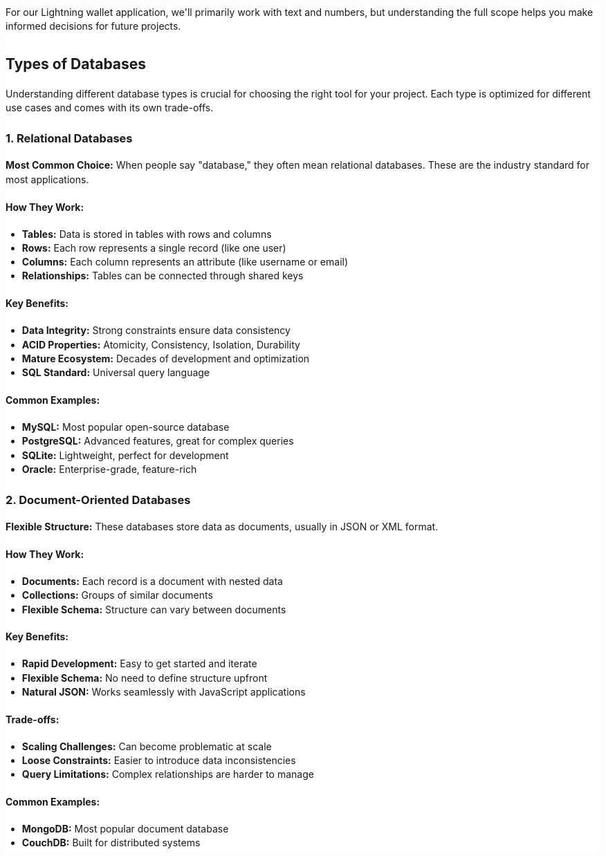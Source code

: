 For our Lightning wallet application, we'll primarily work with text and numbers, but understanding the full scope helps you make informed decisions for future projects.

## Types of Databases

Understanding different database types is crucial for choosing the right tool for your project. Each type is optimized for different use cases and comes with its own trade-offs.

### 1. Relational Databases

**Most Common Choice:** When people say "database," they often mean relational databases. These are the industry standard for most applications.

#### How They Work:
- **Tables:** Data is stored in tables with rows and columns
- **Rows:** Each row represents a single record (like one user)
- **Columns:** Each column represents an attribute (like username or email)
- **Relationships:** Tables can be connected through shared keys

#### Key Benefits:
- **Data Integrity:** Strong constraints ensure data consistency
- **ACID Properties:** Atomicity, Consistency, Isolation, Durability
- **Mature Ecosystem:** Decades of development and optimization
- **SQL Standard:** Universal query language

#### Common Examples:
- **MySQL:** Most popular open-source database
- **PostgreSQL:** Advanced features, great for complex queries
- **SQLite:** Lightweight, perfect for development
- **Oracle:** Enterprise-grade, feature-rich

### 2. Document-Oriented Databases

**Flexible Structure:** These databases store data as documents, usually in JSON or XML format.

#### How They Work:
- **Documents:** Each record is a document with nested data
- **Collections:** Groups of similar documents
- **Flexible Schema:** Structure can vary between documents

#### Key Benefits:
- **Rapid Development:** Easy to get started and iterate
- **Flexible Schema:** No need to define structure upfront
- **Natural JSON:** Works seamlessly with JavaScript applications

#### Trade-offs:
- **Scaling Challenges:** Can become problematic at scale
- **Loose Constraints:** Easier to introduce data inconsistencies
- **Query Limitations:** Complex relationships are harder to manage

#### Common Examples:
- **MongoDB:** Most popular document database
- **CouchDB:** Built for distributed systems
